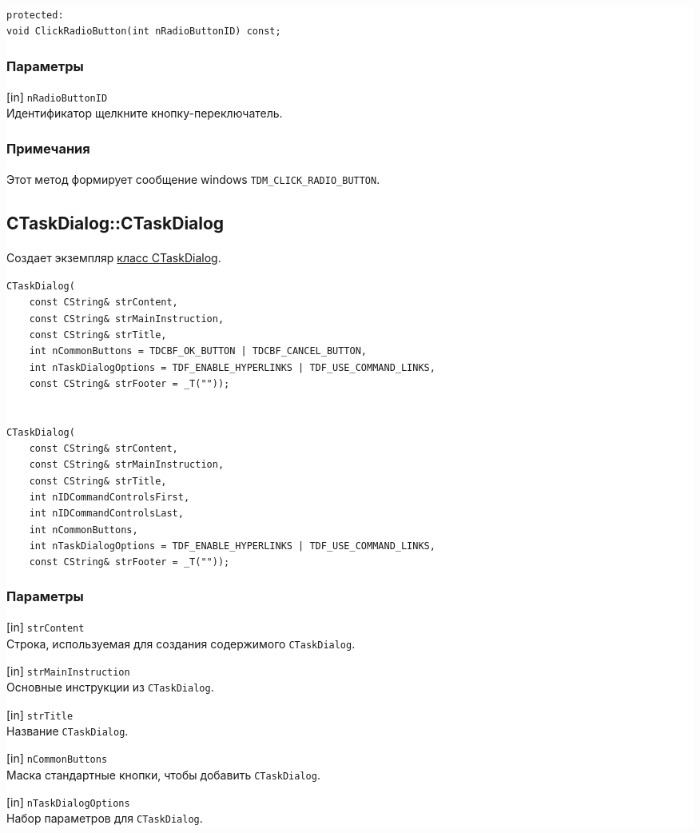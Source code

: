 ```  
protected:  
void ClickRadioButton(int nRadioButtonID) const;  
```  
  
### <a name="parameters"></a>Параметры  
 [in] `nRadioButtonID`  
 Идентификатор щелкните кнопку-переключатель.  
  
### <a name="remarks"></a>Примечания  
 Этот метод формирует сообщение windows `TDM_CLICK_RADIO_BUTTON`.  
  
##  <a name="a-namectaskdialoga--ctaskdialogctaskdialog"></a><a name="ctaskdialog"></a>CTaskDialog::CTaskDialog  
 Создает экземпляр [класс CTaskDialog](../../mfc/reference/ctaskdialog-class.md).  
  
```  
CTaskDialog(
    const CString& strContent,  
    const CString& strMainInstruction,  
    const CString& strTitle,  
    int nCommonButtons = TDCBF_OK_BUTTON | TDCBF_CANCEL_BUTTON,  
    int nTaskDialogOptions = TDF_ENABLE_HYPERLINKS | TDF_USE_COMMAND_LINKS,  
    const CString& strFooter = _T(""));

 
CTaskDialog(
    const CString& strContent,  
    const CString& strMainInstruction,  
    const CString& strTitle,  
    int nIDCommandControlsFirst,  
    int nIDCommandControlsLast,  
    int nCommonButtons,  
    int nTaskDialogOptions = TDF_ENABLE_HYPERLINKS | TDF_USE_COMMAND_LINKS,  
    const CString& strFooter = _T(""));
```  
  
### <a name="parameters"></a>Параметры  
 [in] `strContent`  
 Строка, используемая для создания содержимого `CTaskDialog`.  
  
 [in] `strMainInstruction`  
 Основные инструкции из `CTaskDialog`.  
  
 [in] `strTitle`  
 Название `CTaskDialog`.  
  
 [in] `nCommonButtons`  
 Маска стандартные кнопки, чтобы добавить `CTaskDialog`.  
  
 [in] `nTaskDialogOptions`  
 Набор параметров для `CTaskDialog`.  
  